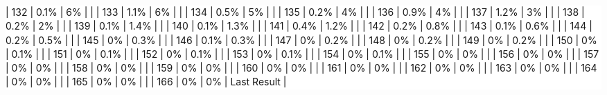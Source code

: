 | 132 | 0.1% | 6% |  |
| 133 | 1.1% | 6% |  |
| 134 | 0.5% | 5% |  |
| 135 | 0.2% | 4% |  |
| 136 | 0.9% | 4% |  |
| 137 | 1.2% | 3% |  |
| 138 | 0.2% | 2% |  |
| 139 | 0.1% | 1.4% |  |
| 140 | 0.1% | 1.3% |  |
| 141 | 0.4% | 1.2% |  |
| 142 | 0.2% | 0.8% |  |
| 143 | 0.1% | 0.6% |  |
| 144 | 0.2% | 0.5% |  |
| 145 | 0% | 0.3% |  |
| 146 | 0.1% | 0.3% |  |
| 147 | 0% | 0.2% |  |
| 148 | 0% | 0.2% |  |
| 149 | 0% | 0.2% |  |
| 150 | 0% | 0.1% |  |
| 151 | 0% | 0.1% |  |
| 152 | 0% | 0.1% |  |
| 153 | 0% | 0.1% |  |
| 154 | 0% | 0.1% |  |
| 155 | 0% | 0% |  |
| 156 | 0% | 0% |  |
| 157 | 0% | 0% |  |
| 158 | 0% | 0% |  |
| 159 | 0% | 0% |  |
| 160 | 0% | 0% |  |
| 161 | 0% | 0% |  |
| 162 | 0% | 0% |  |
| 163 | 0% | 0% |  |
| 164 | 0% | 0% |  |
| 165 | 0% | 0% |  |
| 166 | 0% | 0% | Last Result |
